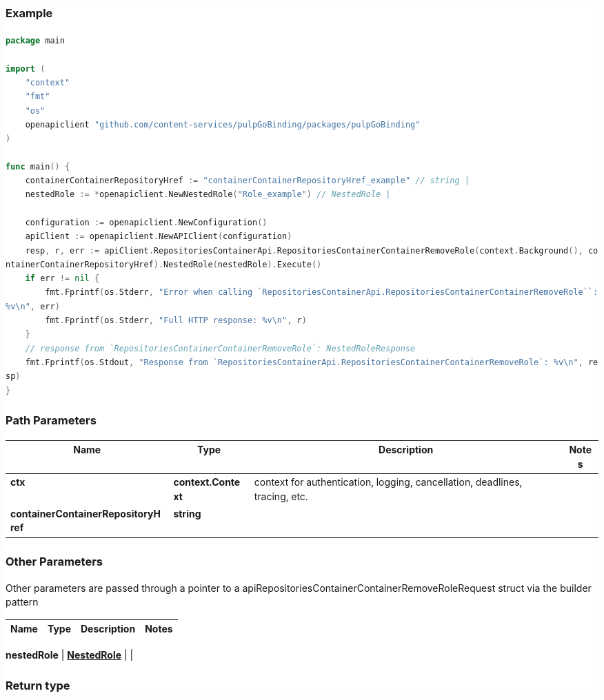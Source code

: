 



### Example

```go
package main

import (
    "context"
    "fmt"
    "os"
    openapiclient "github.com/content-services/pulpGoBinding/packages/pulpGoBinding"
)

func main() {
    containerContainerRepositoryHref := "containerContainerRepositoryHref_example" // string | 
    nestedRole := *openapiclient.NewNestedRole("Role_example") // NestedRole | 

    configuration := openapiclient.NewConfiguration()
    apiClient := openapiclient.NewAPIClient(configuration)
    resp, r, err := apiClient.RepositoriesContainerApi.RepositoriesContainerContainerRemoveRole(context.Background(), containerContainerRepositoryHref).NestedRole(nestedRole).Execute()
    if err != nil {
        fmt.Fprintf(os.Stderr, "Error when calling `RepositoriesContainerApi.RepositoriesContainerContainerRemoveRole``: %v\n", err)
        fmt.Fprintf(os.Stderr, "Full HTTP response: %v\n", r)
    }
    // response from `RepositoriesContainerContainerRemoveRole`: NestedRoleResponse
    fmt.Fprintf(os.Stdout, "Response from `RepositoriesContainerApi.RepositoriesContainerContainerRemoveRole`: %v\n", resp)
}
```

### Path Parameters


Name | Type | Description  | Notes
------------- | ------------- | ------------- | -------------
**ctx** | **context.Context** | context for authentication, logging, cancellation, deadlines, tracing, etc.
**containerContainerRepositoryHref** | **string** |  | 

### Other Parameters

Other parameters are passed through a pointer to a apiRepositoriesContainerContainerRemoveRoleRequest struct via the builder pattern


Name | Type | Description  | Notes
------------- | ------------- | ------------- | -------------

 **nestedRole** | [**NestedRole**](NestedRole.md) |  | 

### Return type
